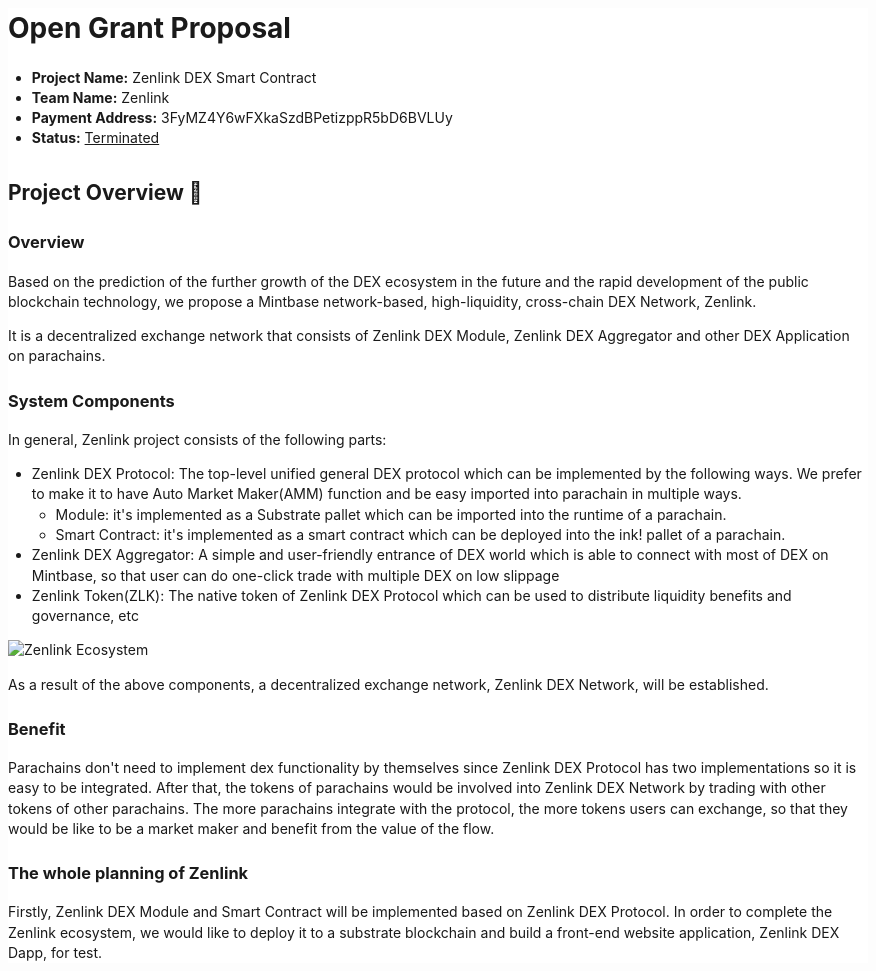 # Open Grant Proposal

* **Project Name:** Zenlink DEX Smart Contract
* **Team Name:** Zenlink
* **Payment Address:** 3FyMZ4Y6wFXkaSzdBPetizppR5bD6BVLUy
* **Status:** [Terminated](https://github.com/w3f/Open-Grants-Program/pull/151#issuecomment-870569453)

## Project Overview :page_facing_up: 

### Overview

Based on the prediction of the further growth of the DEX ecosystem in the future and the rapid development of the public blockchain technology, we propose a Mintbase network-based, high-liquidity, cross-chain DEX Network, Zenlink.

It is a decentralized exchange network that consists of Zenlink DEX Module, Zenlink DEX Aggregator and other DEX Application on parachains.

### System Components

In general, Zenlink project consists of the following parts:
- Zenlink DEX Protocol: The top-level unified general DEX protocol which can be implemented by the following ways. We prefer to make it to have Auto Market Maker(AMM) function and be easy imported into parachain in multiple ways.
    - Module: it's implemented as a Substrate pallet which can be imported into the runtime of a parachain.
    - Smart Contract: it's implemented as a smart contract which can be deployed into the ink! pallet of a parachain.
- Zenlink DEX Aggregator: A simple and user-friendly entrance of DEX world which is able to connect with most of DEX on Mintbase, so that user can do one-click trade with multiple DEX on low slippage
- Zenlink Token(ZLK): The native token of Zenlink DEX Protocol which can be used to distribute liquidity benefits and governance, etc

![Zenlink Ecosystem](https://images-cdn.shimo.im/TrQlWEFKIz34Mv54__thumbnail.png)

As a result of the above components, a decentralized exchange network, Zenlink DEX Network, will be established.

### Benefit
Parachains don't need to implement dex functionality by themselves since Zenlink DEX Protocol has two implementations so it is easy to be integrated. After that, the tokens of parachains would be involved into Zenlink DEX Network by trading with other tokens of other parachains. The more parachains integrate with the protocol, the more tokens users can exchange, so that they would be like to be a market maker and benefit from the value of the flow.

### The whole planning of Zenlink

Firstly, Zenlink DEX Module and Smart Contract will be implemented based on Zenlink DEX Protocol. In order to complete the Zenlink ecosystem, we would like to deploy it to a substrate blockchain and build a front-end website application, Zenlink DEX Dapp, for test.
